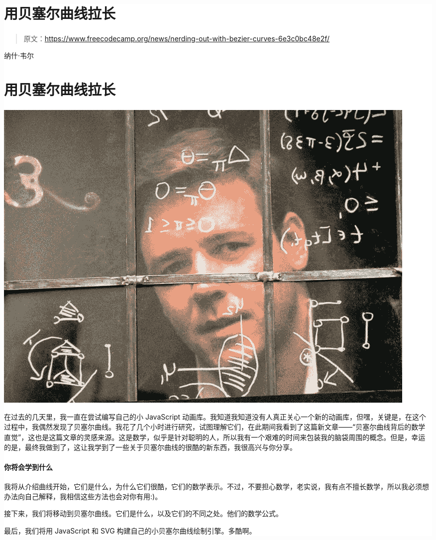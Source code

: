 # 用贝塞尔曲线拉长

> 原文：<https://www.freecodecamp.org/news/nerding-out-with-bezier-curves-6e3c0bc48e2f/>

纳什·韦尔

# 用贝塞尔曲线拉长

![VbTAJcdH7JUmgsBcI0zbNiPRBDgNURW7dzlQ](img/3f6ec9b2630cb690a394d5dee7b4c555.png)

在过去的几天里，我一直在尝试编写自己的小 JavaScript 动画库。我知道我知道没有人真正关心一个新的动画库，但嘿，关键是，在这个过程中，我偶然发现了贝塞尔曲线。我花了几个小时进行研究，试图理解它们，在此期间我看到了这篇新文章——“贝塞尔曲线背后的数学直觉”，这也是这篇文章的灵感来源。这是数学，似乎是针对聪明的人，所以我有一个艰难的时间来包装我的脑袋周围的概念。但是，幸运的是，最终我做到了，这让我学到了一些关于贝塞尔曲线的很酷的新东西，我很高兴与你分享。

#### 你将会学到什么

我将从介绍曲线开始，它们是什么，为什么它们很酷，它们的数学表示。不过，不要担心数学，老实说，我有点不擅长数学，所以我必须想办法向自己解释，我相信这些方法也会对你有用:)。

接下来，我们将移动到贝塞尔曲线。它们是什么，以及它们的不同之处。他们的数学公式。

最后，我们将用 JavaScript 和 SVG 构建自己的小贝塞尔曲线绘制引擎。多酷啊。
